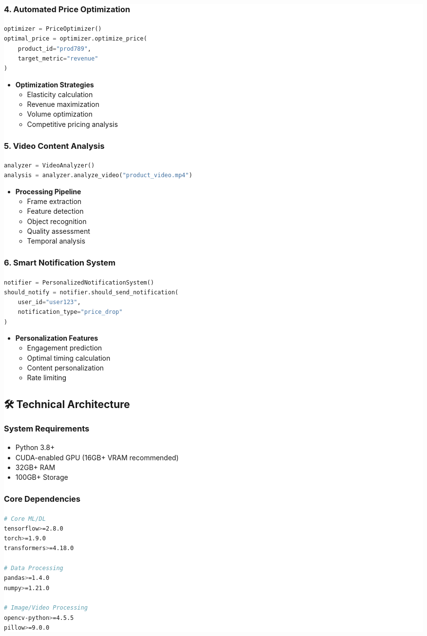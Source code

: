 ### 4. Automated Price Optimization
```python
optimizer = PriceOptimizer()
optimal_price = optimizer.optimize_price(
    product_id="prod789",
    target_metric="revenue"
)
```
- **Optimization Strategies**
  - Elasticity calculation
  - Revenue maximization
  - Volume optimization
  - Competitive pricing analysis

### 5. Video Content Analysis
```python
analyzer = VideoAnalyzer()
analysis = analyzer.analyze_video("product_video.mp4")
```
- **Processing Pipeline**
  - Frame extraction
  - Feature detection
  - Object recognition
  - Quality assessment
  - Temporal analysis

### 6. Smart Notification System
```python
notifier = PersonalizedNotificationSystem()
should_notify = notifier.should_send_notification(
    user_id="user123",
    notification_type="price_drop"
)
```
- **Personalization Features**
  - Engagement prediction
  - Optimal timing calculation
  - Content personalization
  - Rate limiting

## 🛠️ Technical Architecture

### System Requirements
- Python 3.8+
- CUDA-enabled GPU (16GB+ VRAM recommended)
- 32GB+ RAM
- 100GB+ Storage

### Core Dependencies
```bash
# Core ML/DL
tensorflow>=2.8.0
torch>=1.9.0
transformers>=4.18.0

# Data Processing
pandas>=1.4.0
numpy>=1.21.0

# Image/Video Processing
opencv-python>=4.5.5
pillow>=9.0.0

```